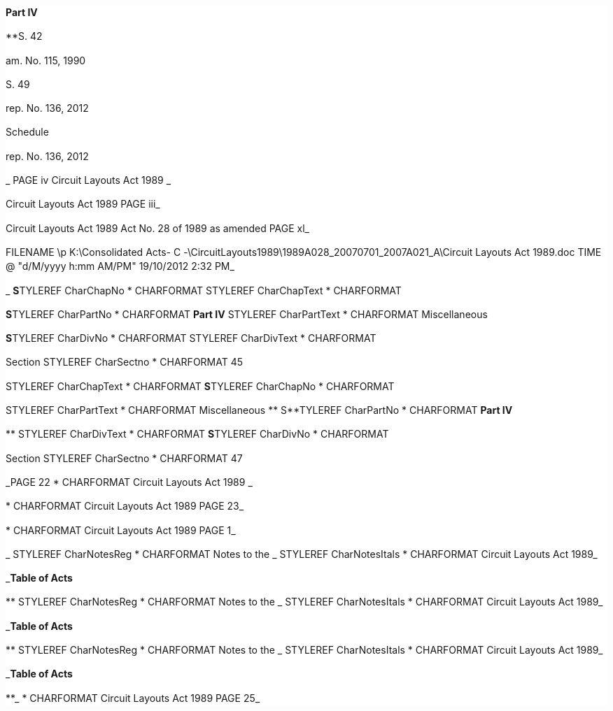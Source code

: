 **Part IV**

**S. 42	

am. No. 115, 1990

S. 49	

rep. No. 136, 2012

Schedule	

rep. No. 136, 2012

_ PAGE iv              Circuit Layouts Act 1989       _

  Circuit Layouts Act 1989                    PAGE iii_

  Circuit Layouts Act 1989         Act No. 28 of 1989 as amended        PAGE xl_

 FILENAME \p K:\Consolidated Acts\- C -\CircuitLayouts1989\1989A028_20070701_2007A021_A\Circuit Layouts Act 1989.doc  TIME \@ "d/M/yyyy h:mm AM/PM" 19/10/2012 2:32 PM_

_ **S**TYLEREF  CharChapNo  \* CHARFORMAT    STYLEREF  CharChapText  \* CHARFORMAT 

 **S**TYLEREF  CharPartNo  \* CHARFORMAT **Part IV**   STYLEREF  CharPartText  \* CHARFORMAT Miscellaneous

 **S**TYLEREF  CharDivNo  \* CHARFORMAT    STYLEREF  CharDivText  \* CHARFORMAT 

Section  STYLEREF  CharSectno  \* CHARFORMAT 45

 STYLEREF  CharChapText  \* CHARFORMAT    **S**TYLEREF  CharChapNo  \* CHARFORMAT 

 STYLEREF  CharPartText  \* CHARFORMAT Miscellaneous  ** S**TYLEREF  CharPartNo  \* CHARFORMAT **Part IV**

** STYLEREF  CharDivText  \* CHARFORMAT    **S**TYLEREF  CharDivNo  \* CHARFORMAT 

Section  STYLEREF  CharSectno  \* CHARFORMAT 47

_PAGE  22              \* CHARFORMAT Circuit Layouts Act 1989       _

  \* CHARFORMAT Circuit Layouts Act 1989                    PAGE  23_

  \* CHARFORMAT Circuit Layouts Act 1989                    PAGE  1_

_ STYLEREF  CharNotesReg  \* CHARFORMAT Notes to the  _ STYLEREF  CharNotesItals  \* CHARFORMAT Circuit Layouts Act 1989_

_**Table of Acts**

** STYLEREF  CharNotesReg  \* CHARFORMAT Notes to the  _ STYLEREF  CharNotesItals  \* CHARFORMAT Circuit Layouts Act 1989_

_**Table of Acts**

** STYLEREF  CharNotesReg  \* CHARFORMAT Notes to the  _ STYLEREF  CharNotesItals  \* CHARFORMAT Circuit Layouts Act 1989_

_**Table of Acts**

**_  \* CHARFORMAT Circuit Layouts Act 1989                    PAGE  25_
